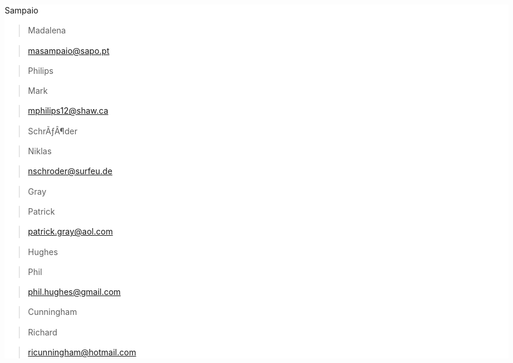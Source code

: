 <p>Sampaio</p>
</blockquote></td>
<td><blockquote>
<p>Madalena</p>
</blockquote></td>
<td><blockquote>
<p><a href="mailto:masampaio@sapo.pt">masampaio@sapo.pt</a></p>
</blockquote></td>
</tr>
<tr class="odd">
<td><blockquote>
<p>Philips</p>
</blockquote></td>
<td><blockquote>
<p>Mark</p>
</blockquote></td>
<td><blockquote>
<p><a href="mailto:mphilips12@shaw.ca">mphilips12@shaw.ca</a></p>
</blockquote></td>
</tr>
<tr class="even">
<td><blockquote>
<p>SchrÃƒÂ¶der</p>
</blockquote></td>
<td><blockquote>
<p>Niklas</p>
</blockquote></td>
<td><blockquote>
<p><a href="mailto:nschroder@surfeu.de">nschroder@surfeu.de</a></p>
</blockquote></td>
</tr>
<tr class="odd">
<td><blockquote>
<p>Gray</p>
</blockquote></td>
<td><blockquote>
<p>Patrick</p>
</blockquote></td>
<td><blockquote>
<p><a href="mailto:patrick.gray@aol.com">patrick.gray@aol.com</a></p>
</blockquote></td>
</tr>
<tr class="even">
<td><blockquote>
<p>Hughes</p>
</blockquote></td>
<td><blockquote>
<p>Phil</p>
</blockquote></td>
<td><blockquote>
<p><a href="mailto:phil.hughes@gmail.com">phil.hughes@gmail.com</a></p>
</blockquote></td>
</tr>
<tr class="odd">
<td><blockquote>
<p>Cunningham</p>
</blockquote></td>
<td><blockquote>
<p>Richard</p>
</blockquote></td>
<td><blockquote>
<p><a href="mailto:ricunningham@hotmail.com">ricunningham@hotmail.com</a></p>
</blockquote></td>
</tr>